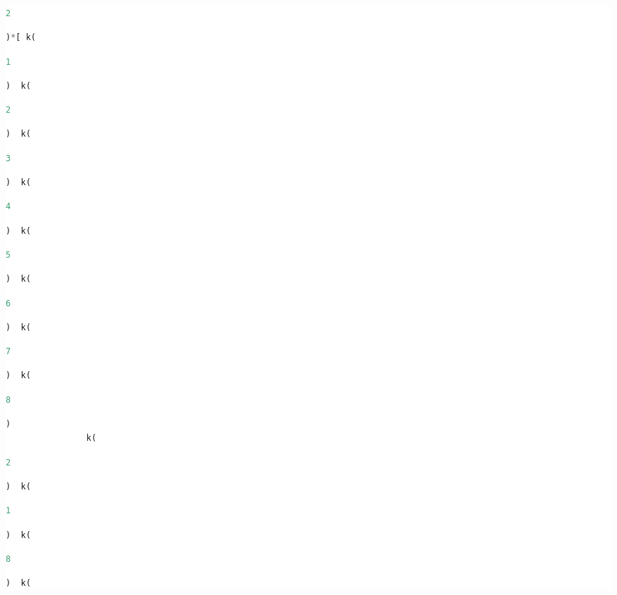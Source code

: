 ```python
2
```
```python
)*[ k(
```
```python
1
```
```python
)  k(
```
```python
2
```
```python
)  k(
```
```python
3
```
```python
)  k(
```
```python
4
```
```python
)  k(
```
```python
5
```
```python
)  k(
```
```python
6
```
```python
)  k(
```
```python
7
```
```python
)  k(
```
```python
8
```
```python
)   
                k(
```
```python
2
```
```python
)  k(
```
```python
1
```
```python
)  k(
```
```python
8
```
```python
)  k(
```